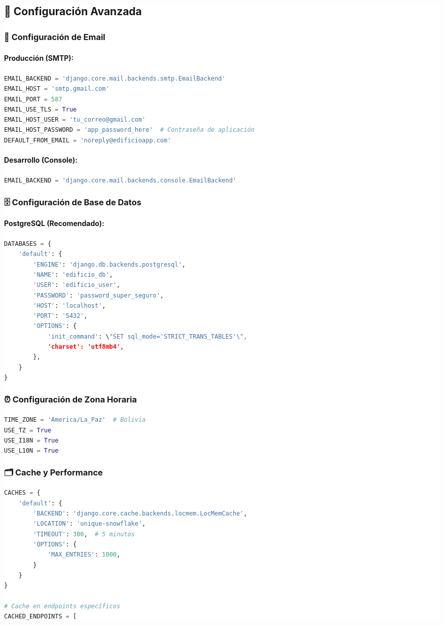 
## 🔧 Configuración Avanzada

### 📧 **Configuración de Email**

#### **Producción (SMTP):**
```python
EMAIL_BACKEND = 'django.core.mail.backends.smtp.EmailBackend'
EMAIL_HOST = 'smtp.gmail.com'
EMAIL_PORT = 587
EMAIL_USE_TLS = True
EMAIL_HOST_USER = 'tu_correo@gmail.com'
EMAIL_HOST_PASSWORD = 'app_password_here'  # Contraseña de aplicación
DEFAULT_FROM_EMAIL = 'noreply@edificioapp.com'
```

#### **Desarrollo (Console):**
```python
EMAIL_BACKEND = 'django.core.mail.backends.console.EmailBackend'
```

### 🗄️ **Configuración de Base de Datos**

#### **PostgreSQL (Recomendado):**
```python
DATABASES = {
    'default': {
        'ENGINE': 'django.db.backends.postgresql',
        'NAME': 'edificio_db',
        'USER': 'edificio_user',
        'PASSWORD': 'password_super_seguro',
        'HOST': 'localhost',
        'PORT': '5432',
        'OPTIONS': {
            'init_command': \"SET sql_mode='STRICT_TRANS_TABLES'\",
            'charset': 'utf8mb4',
        },
    }
}
```

### ⏰ **Configuración de Zona Horaria**
```python
TIME_ZONE = 'America/La_Paz'  # Bolivia
USE_TZ = True
USE_I18N = True
USE_L10N = True
```

### 🗂️ **Cache y Performance**
```python
CACHES = {
    'default': {
        'BACKEND': 'django.core.cache.backends.locmem.LocMemCache',
        'LOCATION': 'unique-snowflake',
        'TIMEOUT': 300,  # 5 minutos
        'OPTIONS': {
            'MAX_ENTRIES': 1000,
        }
    }
}

# Cache en endpoints específicos
CACHED_ENDPOINTS = [
```